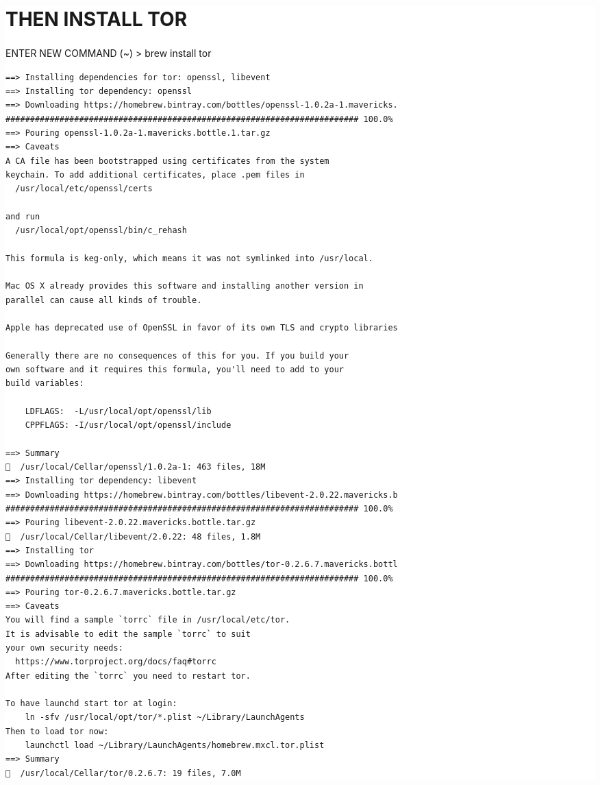 
THEN INSTALL TOR
================

ENTER NEW COMMAND (~) > brew install tor

    ==> Installing dependencies for tor: openssl, libevent
    ==> Installing tor dependency: openssl
    ==> Downloading https://homebrew.bintray.com/bottles/openssl-1.0.2a-1.mavericks.
    ######################################################################## 100.0%
    ==> Pouring openssl-1.0.2a-1.mavericks.bottle.1.tar.gz
    ==> Caveats
    A CA file has been bootstrapped using certificates from the system
    keychain. To add additional certificates, place .pem files in
      /usr/local/etc/openssl/certs

    and run
      /usr/local/opt/openssl/bin/c_rehash

    This formula is keg-only, which means it was not symlinked into /usr/local.

    Mac OS X already provides this software and installing another version in
    parallel can cause all kinds of trouble.

    Apple has deprecated use of OpenSSL in favor of its own TLS and crypto libraries

    Generally there are no consequences of this for you. If you build your
    own software and it requires this formula, you'll need to add to your
    build variables:

        LDFLAGS:  -L/usr/local/opt/openssl/lib
        CPPFLAGS: -I/usr/local/opt/openssl/include

    ==> Summary
    🍺  /usr/local/Cellar/openssl/1.0.2a-1: 463 files, 18M
    ==> Installing tor dependency: libevent
    ==> Downloading https://homebrew.bintray.com/bottles/libevent-2.0.22.mavericks.b
    ######################################################################## 100.0%
    ==> Pouring libevent-2.0.22.mavericks.bottle.tar.gz
    🍺  /usr/local/Cellar/libevent/2.0.22: 48 files, 1.8M
    ==> Installing tor
    ==> Downloading https://homebrew.bintray.com/bottles/tor-0.2.6.7.mavericks.bottl
    ######################################################################## 100.0%
    ==> Pouring tor-0.2.6.7.mavericks.bottle.tar.gz
    ==> Caveats
    You will find a sample `torrc` file in /usr/local/etc/tor.
    It is advisable to edit the sample `torrc` to suit
    your own security needs:
      https://www.torproject.org/docs/faq#torrc
    After editing the `torrc` you need to restart tor.

    To have launchd start tor at login:
        ln -sfv /usr/local/opt/tor/*.plist ~/Library/LaunchAgents
    Then to load tor now:
        launchctl load ~/Library/LaunchAgents/homebrew.mxcl.tor.plist
    ==> Summary
    🍺  /usr/local/Cellar/tor/0.2.6.7: 19 files, 7.0M
